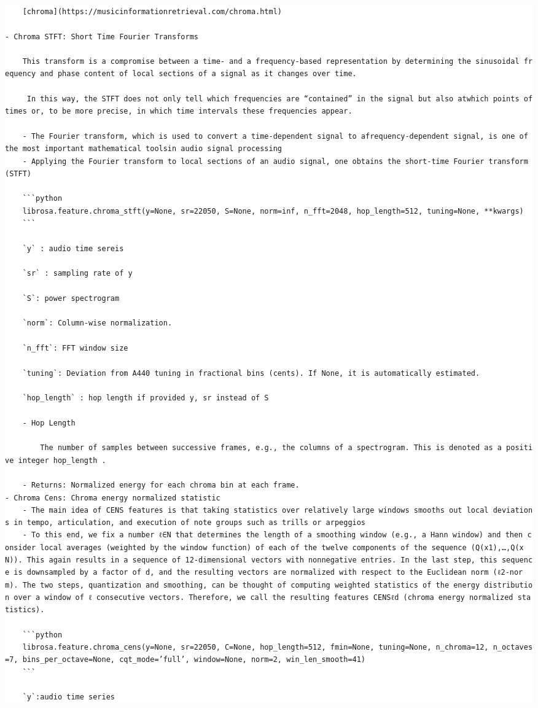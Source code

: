         [chroma](https://musicinformationretrieval.com/chroma.html)

    - Chroma STFT: Short Time Fourier Transforms

        This transform is a compromise between a time- and a frequency-based representation by determining the sinusoidal frequency and phase content of local sections of a signal as it changes over time.

         In this way, the STFT does not only tell which frequencies are “contained” in the signal but also atwhich points of times or, to be more precise, in which time intervals these frequencies appear.

        - The Fourier transform, which is used to convert a time-dependent signal to afrequency-dependent signal, is one of the most important mathematical toolsin audio signal processing
        - Applying the Fourier transform to local sections of an audio signal, one obtains the short-time Fourier transform (STFT)

        ```python
        librosa.feature.chroma_stft(y=None, sr=22050, S=None, norm=inf, n_fft=2048, hop_length=512, tuning=None, **kwargs)
        ```

        `y` : audio time sereis

        `sr` : sampling rate of y

        `S`: power spectrogram

        `norm`: Column-wise normalization.

        `n_fft`: FFT window size

        `tuning`: Deviation from A440 tuning in fractional bins (cents). If None, it is automatically estimated.

        `hop_length` : hop length if provided y, sr instead of S

        - Hop Length

            The number of samples between successive frames, e.g., the columns of a spectrogram. This is denoted as a positive integer hop_length .

        - Returns: Normalized energy for each chroma bin at each frame.
    - Chroma Cens: Chroma energy normalized statistic
        - The main idea of CENS features is that taking statistics over relatively large windows smooths out local deviations in tempo, articulation, and execution of note groups such as trills or arpeggios
        - To this end, we fix a number ℓ∈N that determines the length of a smoothing window (e.g., a Hann window) and then consider local averages (weighted by the window function) of each of the twelve components of the sequence (Q(x1),…,Q(xN)). This again results in a sequence of 12-dimensional vectors with nonnegative entries. In the last step, this sequence is downsampled by a factor of d, and the resulting vectors are normalized with respect to the Euclidean norm (ℓ2-norm). The two steps, quantization and smoothing, can be thought of computing weighted statistics of the energy distribution over a window of ℓ consecutive vectors. Therefore, we call the resulting features CENSℓd (chroma energy normalized statistics).

        ```python
        librosa.feature.chroma_cens(y=None, sr=22050, C=None, hop_length=512, fmin=None, tuning=None, n_chroma=12, n_octaves=7, bins_per_octave=None, cqt_mode=’full’, window=None, norm=2, win_len_smooth=41)
        ```

        `y`:audio time series
